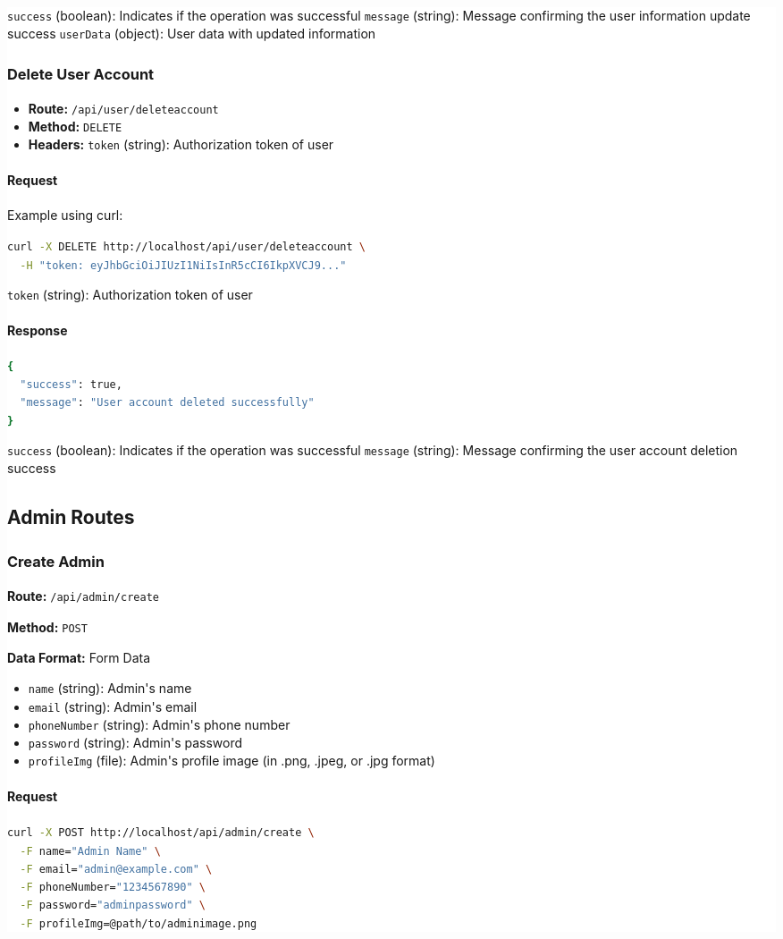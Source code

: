 `success` (boolean): Indicates if the operation was successful
`message` (string): Message confirming the user information update success
`userData` (object): User data with updated information

### Delete User Account

- **Route:** `/api/user/deleteaccount`
- **Method:** `DELETE`
- **Headers:** `token` (string): Authorization token of user

#### Request

Example using curl:

```bash
curl -X DELETE http://localhost/api/user/deleteaccount \
  -H "token: eyJhbGciOiJIUzI1NiIsInR5cCI6IkpXVCJ9..."
```

`token` (string): Authorization token of user

#### Response

```bash
{
  "success": true,
  "message": "User account deleted successfully"
}
```

`success` (boolean): Indicates if the operation was successful
`message` (string): Message confirming the user account deletion success

## Admin Routes

### Create Admin

**Route:** `/api/admin/create`

**Method:** `POST`

**Data Format:** Form Data

- `name` (string): Admin's name
- `email` (string): Admin's email
- `phoneNumber` (string): Admin's phone number
- `password` (string): Admin's password
- `profileImg` (file): Admin's profile image (in .png, .jpeg, or .jpg format)

#### Request

```bash
curl -X POST http://localhost/api/admin/create \
  -F name="Admin Name" \
  -F email="admin@example.com" \
  -F phoneNumber="1234567890" \
  -F password="adminpassword" \
  -F profileImg=@path/to/adminimage.png
```
